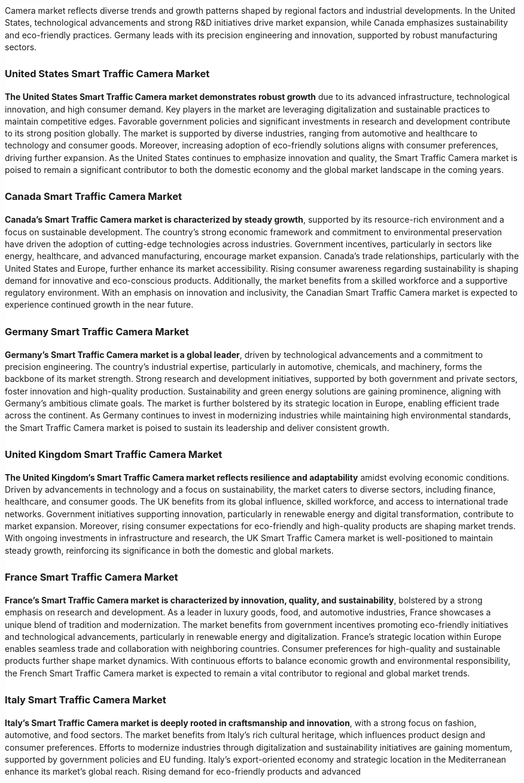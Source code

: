 Camera market reflects diverse trends and growth patterns shaped by regional factors and industrial developments. In the United States, technological advancements and strong R&amp;D initiatives drive market expansion, while Canada emphasizes sustainability and eco-friendly practices. Germany leads with its precision engineering and innovation, supported by robust manufacturing sectors.</span></em></p></blockquote><h3><strong>United States Smart Traffic Camera Market</strong></h3><p><strong>The United States Smart Traffic Camera market demonstrates robust growth</strong> due to its advanced infrastructure, technological innovation, and high consumer demand. Key players in the market are leveraging digitalization and sustainable practices to maintain competitive edges. Favorable government policies and significant investments in research and development contribute to its strong position globally. The market is supported by diverse industries, ranging from automotive and healthcare to technology and consumer goods. Moreover, increasing adoption of eco-friendly solutions aligns with consumer preferences, driving further expansion. As the United States continues to emphasize innovation and quality, the Smart Traffic Camera market is poised to remain a significant contributor to both the domestic economy and the global market landscape in the coming years.</p><h3><strong>Canada Smart Traffic Camera Market</strong></h3><p><strong>Canada&rsquo;s Smart Traffic Camera market is characterized by steady growth</strong>, supported by its resource-rich environment and a focus on sustainable development. The country&rsquo;s strong economic framework and commitment to environmental preservation have driven the adoption of cutting-edge technologies across industries. Government incentives, particularly in sectors like energy, healthcare, and advanced manufacturing, encourage market expansion. Canada&rsquo;s trade relationships, particularly with the United States and Europe, further enhance its market accessibility. Rising consumer awareness regarding sustainability is shaping demand for innovative and eco-conscious products. Additionally, the market benefits from a skilled workforce and a supportive regulatory environment. With an emphasis on innovation and inclusivity, the Canadian Smart Traffic Camera market is expected to experience continued growth in the near future.</p><h3><strong>Germany Smart Traffic Camera Market</strong></h3><p><strong>Germany&rsquo;s Smart Traffic Camera market is a global leader</strong>, driven by technological advancements and a commitment to precision engineering. The country&rsquo;s industrial expertise, particularly in automotive, chemicals, and machinery, forms the backbone of its market strength. Strong research and development initiatives, supported by both government and private sectors, foster innovation and high-quality production. Sustainability and green energy solutions are gaining prominence, aligning with Germany&rsquo;s ambitious climate goals. The market is further bolstered by its strategic location in Europe, enabling efficient trade across the continent. As Germany continues to invest in modernizing industries while maintaining high environmental standards, the Smart Traffic Camera market is poised to sustain its leadership and deliver consistent growth.</p><h3><strong>United Kingdom Smart Traffic Camera Market</strong></h3><p><strong>The United Kingdom&rsquo;s Smart Traffic Camera market reflects resilience and adaptability</strong> amidst evolving economic conditions. Driven by advancements in technology and a focus on sustainability, the market caters to diverse sectors, including finance, healthcare, and consumer goods. The UK benefits from its global influence, skilled workforce, and access to international trade networks. Government initiatives supporting innovation, particularly in renewable energy and digital transformation, contribute to market expansion. Moreover, rising consumer expectations for eco-friendly and high-quality products are shaping market trends. With ongoing investments in infrastructure and research, the UK Smart Traffic Camera market is well-positioned to maintain steady growth, reinforcing its significance in both the domestic and global markets.</p><h3><strong>France Smart Traffic Camera Market</strong></h3><p><strong>France&rsquo;s Smart Traffic Camera market is characterized by innovation, quality, and sustainability</strong>, bolstered by a strong emphasis on research and development. As a leader in luxury goods, food, and automotive industries, France showcases a unique blend of tradition and modernization. The market benefits from government incentives promoting eco-friendly initiatives and technological advancements, particularly in renewable energy and digitalization. France&rsquo;s strategic location within Europe enables seamless trade and collaboration with neighboring countries. Consumer preferences for high-quality and sustainable products further shape market dynamics. With continuous efforts to balance economic growth and environmental responsibility, the French Smart Traffic Camera market is expected to remain a vital contributor to regional and global market trends.</p><h3><strong>Italy Smart Traffic Camera Market</strong></h3><p><strong>Italy&rsquo;s Smart Traffic Camera market is deeply rooted in craftsmanship and innovation</strong>, with a strong focus on fashion, automotive, and food sectors. The market benefits from Italy&rsquo;s rich cultural heritage, which influences product design and consumer preferences. Efforts to modernize industries through digitalization and sustainability initiatives are gaining momentum, supported by government policies and EU funding. Italy&rsquo;s export-oriented economy and strategic location in the Mediterranean enhance its market&rsquo;s global reach. Rising demand for eco-friendly products and advanced
